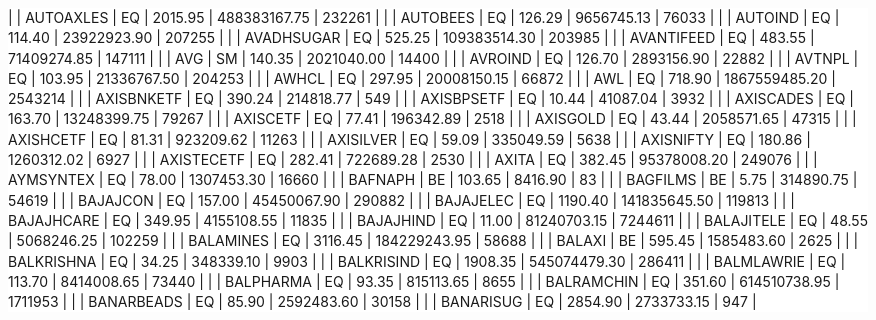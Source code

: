 |  | AUTOAXLES | EQ | 2015.95 | 488383167.75 | 232261 |
|  | AUTOBEES | EQ | 126.29 | 9656745.13 | 76033 |
|  | AUTOIND | EQ | 114.40 | 23922923.90 | 207255 |
|  | AVADHSUGAR | EQ | 525.25 | 109383514.30 | 203985 |
|  | AVANTIFEED | EQ | 483.55 | 71409274.85 | 147111 |
|  | AVG | SM | 140.35 | 2021040.00 | 14400 |
|  | AVROIND | EQ | 126.70 | 2893156.90 | 22882 |
|  | AVTNPL | EQ | 103.95 | 21336767.50 | 204253 |
|  | AWHCL | EQ | 297.95 | 20008150.15 | 66872 |
|  | AWL | EQ | 718.90 | 1867559485.20 | 2543214 |
|  | AXISBNKETF | EQ | 390.24 | 214818.77 | 549 |
|  | AXISBPSETF | EQ | 10.44 | 41087.04 | 3932 |
|  | AXISCADES | EQ | 163.70 | 13248399.75 | 79267 |
|  | AXISCETF | EQ | 77.41 | 196342.89 | 2518 |
|  | AXISGOLD | EQ | 43.44 | 2058571.65 | 47315 |
|  | AXISHCETF | EQ | 81.31 | 923209.62 | 11263 |
|  | AXISILVER | EQ | 59.09 | 335049.59 | 5638 |
|  | AXISNIFTY | EQ | 180.86 | 1260312.02 | 6927 |
|  | AXISTECETF | EQ | 282.41 | 722689.28 | 2530 |
|  | AXITA | EQ | 382.45 | 95378008.20 | 249076 |
|  | AYMSYNTEX | EQ | 78.00 | 1307453.30 | 16660 |
|  | BAFNAPH | BE | 103.65 | 8416.90 | 83 |
|  | BAGFILMS | BE | 5.75 | 314890.75 | 54619 |
|  | BAJAJCON | EQ | 157.00 | 45450067.90 | 290882 |
|  | BAJAJELEC | EQ | 1190.40 | 141835645.50 | 119813 |
|  | BAJAJHCARE | EQ | 349.95 | 4155108.55 | 11835 |
|  | BAJAJHIND | EQ | 11.00 | 81240703.15 | 7244611 |
|  | BALAJITELE | EQ | 48.55 | 5068246.25 | 102259 |
|  | BALAMINES | EQ | 3116.45 | 184229243.95 | 58688 |
|  | BALAXI | BE | 595.45 | 1585483.60 | 2625 |
|  | BALKRISHNA | EQ | 34.25 | 348339.10 | 9903 |
|  | BALKRISIND | EQ | 1908.35 | 545074479.30 | 286411 |
|  | BALMLAWRIE | EQ | 113.70 | 8414008.65 | 73440 |
|  | BALPHARMA | EQ | 93.35 | 815113.65 | 8655 |
|  | BALRAMCHIN | EQ | 351.60 | 614510738.95 | 1711953 |
|  | BANARBEADS | EQ | 85.90 | 2592483.60 | 30158 |
|  | BANARISUG | EQ | 2854.90 | 2733733.15 | 947 |